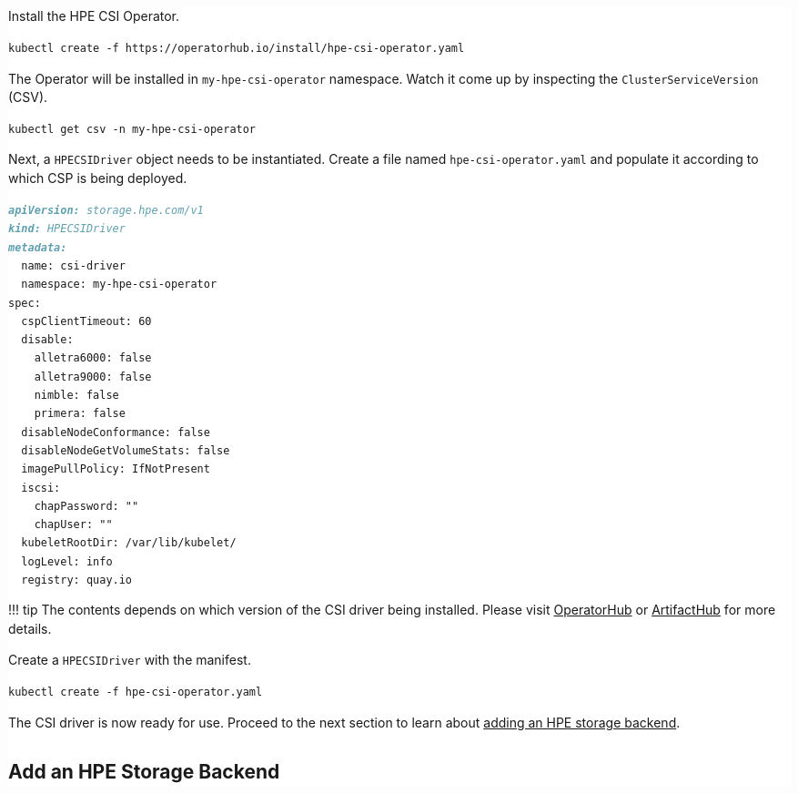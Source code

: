 Install the HPE CSI Operator.

```markdown
kubectl create -f https://operatorhub.io/install/hpe-csi-operator.yaml
```

The Operator will be installed in `my-hpe-csi-operator` namespace. Watch it come up by inspecting the `ClusterServiceVersion` (CSV).

```markdown
kubectl get csv -n my-hpe-csi-operator
```

Next, a `HPECSIDriver` object needs to be instantiated. Create a file named `hpe-csi-operator.yaml` and populate it according to which CSP is being deployed.

```markdown
apiVersion: storage.hpe.com/v1
kind: HPECSIDriver
metadata:
  name: csi-driver
  namespace: my-hpe-csi-operator
spec:
  cspClientTimeout: 60
  disable:
    alletra6000: false
    alletra9000: false
    nimble: false
    primera: false
  disableNodeConformance: false
  disableNodeGetVolumeStats: false
  imagePullPolicy: IfNotPresent
  iscsi:
    chapPassword: ""
    chapUser: ""
  kubeletRootDir: /var/lib/kubelet/
  logLevel: info
  registry: quay.io
```

!!! tip
    The contents depends on which version of the CSI driver being installed. Please visit [OperatorHub](https://operatorhub.io/operator/hpe-csi-operator) or [ArtifactHub](https://artifacthub.io/packages/olm/community-operators/hpe-csi-operator) for more details.

Create a `HPECSIDriver` with the manifest.

```markdown
kubectl create -f hpe-csi-operator.yaml
```

The CSI driver is now ready for use. Proceed to the next section to learn about [adding an HPE storage backend](#add_an_hpe_storage_backend).

## Add an HPE Storage Backend

<a id="add_a_hpe_storage_backend" class="headerlink" href="#add_a_hpe_storage_backend" title="Permanent link"></a>
